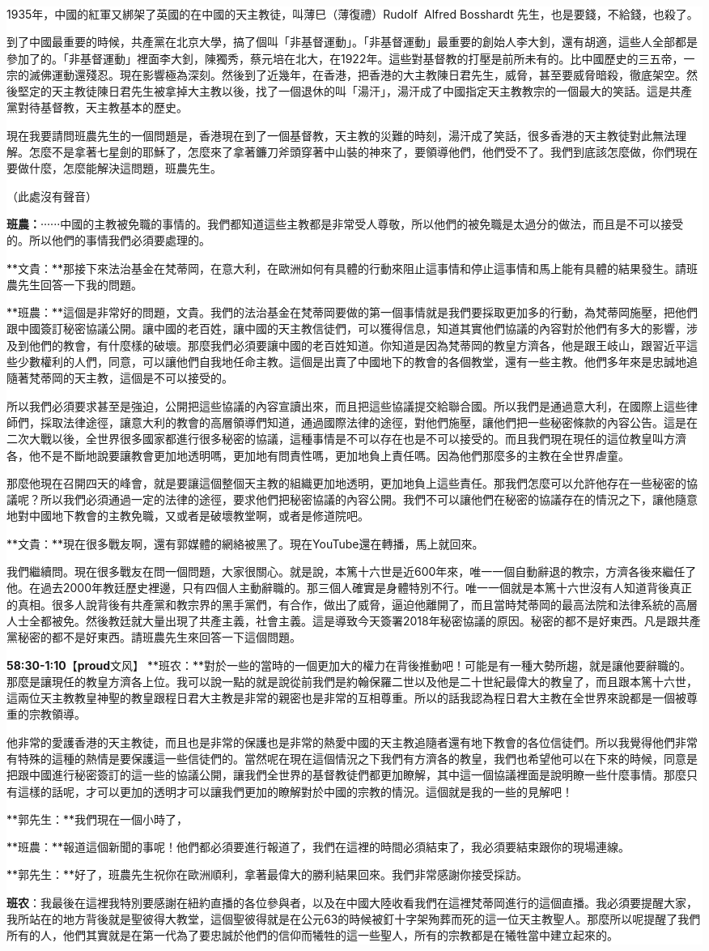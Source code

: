 1935年，中國的紅軍又綁架了英國的在中國的天主教徒，叫薄巳（薄復禮）Rudolf  Alfred Bosshardt 先生，也是要錢，不給錢，也殺了。
  

到了中國最重要的時候，共產黨在北京大學，搞了個叫「非基督運動」。「非基督運動」最重要的創始人李大釗，還有胡適，這些人全部都是參加了的。「非基督運動」裡面李大釗，陳獨秀，蔡元培在北大，在1922年。這些對基督教的打壓是前所未有的。比中國歷史的三五帝，一宗的滅佛運動還殘忍。現在影響極為深刻。然後到了近幾年，在香港，把香港的大主教陳日君先生，威脅，甚至要威脅暗殺，徹底架空。然後堅定的天主教徒陳日君先生被拿掉大主教以後，找了一個退休的叫「湯汗」，湯汗成了中國指定天主教教宗的一個最大的笑話。這是共產黨對待基督教，天主教基本的歷史。
  

現在我要請問班農先生的一個問題是，香港現在到了一個基督教，天主教的災難的時刻，湯汗成了笑話，很多香港的天主教徒對此無法理解。怎麼不是拿著七星劍的耶穌了，怎麼來了拿著鐮刀斧頭穿著中山裝的神來了，要領導他們，他們受不了。我們到底該怎麼做，你們現在要做什麼，怎麼能解決這問題，班農先生。
  

（此處沒有聲音）
  

**班農：**······中國的主教被免職的事情的。我們都知道這些主教都是非常受人尊敬，所以他們的被免職是太過分的做法，而且是不可以接受的。所以他們的事情我們必須要處理的。
  

**文貴：**那接下來法治基金在梵蒂岡，在意大利，在歐洲如何有具體的行動來阻止這事情和停止這事情和馬上能有具體的結果發生。請班農先生回答一下我的問題。
  

**班農：**這個是非常好的問題，文貴。我們的法治基金在梵蒂岡要做的第一個事情就是我們要採取更加多的行動，為梵蒂岡施壓，把他們跟中國簽訂秘密協議公開。讓中國的老百姓，讓中國的天主教信徒們，可以獲得信息，知道其實他們協議的內容對於他們有多大的影響，涉及到他們的教會，有什麼樣的破壞。那麼我們必須要讓中國的老百姓知道。你知道是因為梵蒂岡的教皇方濟各，他是跟王岐山，跟習近平這些少數權利的人們，同意，可以讓他們自我地任命主教。這個是出賣了中國地下的教會的各個教堂，還有一些主教。他們多年來是忠誠地追隨著梵蒂岡的天主教，這個是不可以接受的。
  

所以我們必須要求甚至是強迫，公開把這些協議的內容宣讀出來，而且把這些協議提交給聯合國。所以我們是通過意大利，在國際上這些律師們，採取法律途徑，讓意大利的教會的高層領導們知道，通過國際法律的途徑，對他們施壓，讓他們把一些秘密條款的內容公告。這是在二次大戰以後，全世界很多國家都進行很多秘密的協議，這種事情是不可以存在也是不可以接受的。而且我們現在現任的這位教皇叫方濟各，他不是不斷地說要讓教會更加地透明嗎，更加地有問責性嗎，更加地負上責任嗎。因為他們那麼多的主教在全世界虐童。
  

那麼他現在召開四天的峰會，就是要讓這個整個天主教的組織更加地透明，更加地負上這些責任。那我們怎麼可以允許他存在一些秘密的協議呢？所以我們必須通過一定的法律的途徑，要求他們把秘密協議的內容公開。我們不可以讓他們在秘密的協議存在的情況之下，讓他隨意地對中國地下教會的主教免職，又或者是破壞教堂啊，或者是修道院吧。
  

**文貴：**現在很多戰友啊，還有郭媒體的網絡被黑了。現在YouTube還在轉播，馬上就回來。
  

我們繼續問。現在很多戰友在問一個問題，大家很關心。就是說，本篤十六世是近600年來，唯一一個自動辭退的教宗，方濟各後來繼任了他。在過去2000年教廷歷史裡邊，只有四個人主動辭職的。那三個人確實是身體特別不行。唯一一個就是本篤十六世沒有人知道背後真正的真相。很多人說背後有共產黨和教宗界的黑手黨們，有合作，做出了威脅，逼迫他離開了，而且當時梵蒂岡的最高法院和法律系統的高層人士全都被免。然後教廷就大量出現了共產主義，社會主義。這是導致今天簽署2018年秘密協議的原因。秘密的都不是好東西。凡是跟共產黨秘密的都不是好東西。請班農先生來回答一下這個問題。
  

**58:30-1:10**【**proud**文风】
**班农：**對於一些的當時的一個更加大的權力在背後推動吧！可能是有一種大勢所趨，就是讓他要辭職的。那麼是讓現任的教皇方濟各上位。我可以說一點的就是說從前我們是約翰保羅二世以及他是二十世紀最偉大的教皇了，而且跟本篤十六世，這兩位天主教教皇神聖的教皇跟程日君大主教是非常的親密也是非常的互相尊重。所以的話我認為程日君大主教在全世界來說都是一個被尊重的宗教領導。  
  

他非常的愛護香港的天主教徒，而且也是非常的保護也是非常的熱愛中國的天主教追隨者還有地下教會的各位信徒們。所以我覺得他們非常有特殊的這種的熱情是要保護這一些信徒們的。當然呢在現在這個情況之下我們有方濟各的教皇，我們也希望他可以在下來的時候，同意是把跟中國進行秘密簽訂的這一些的協議公開，讓我們全世界的基督教徒們都更加瞭解，其中這一個協議裡面是說明瞭一些什麼事情。那麼只有這樣的話呢，才可以更加的透明才可以讓我們更加的瞭解對於中國的宗教的情況。這個就是我的一些的見解吧！
  

**郭先生：**我們現在一個小時了，
  

**班農：**報道這個新聞的事呢！他們都必須要進行報道了，我們在這裡的時間必須結束了，我必須要結束跟你的現場連線。
  

**郭先生：**好了，班農先生祝你在歐洲順利，拿著最偉大的勝利結果回來。我們非常感謝你接受採訪。
  

**班农**：我最後在這裡我特別要感謝在紐約直播的各位參與者，以及在中國大陸收看我們在這裡梵蒂岡進行的這個直播。我必須要提醒大家，我所站在的地方背後就是聖彼得大教堂，這個聖彼得就是在公元63的時候被釘十字架殉葬而死的這一位天主教聖人。那麼所以呢提醒了我們所有的人，他們其實就是在第一代為了要忠誠於他們的信仰而犧牲的這一些聖人，所有的宗教都是在犧牲當中建立起來的。
  
